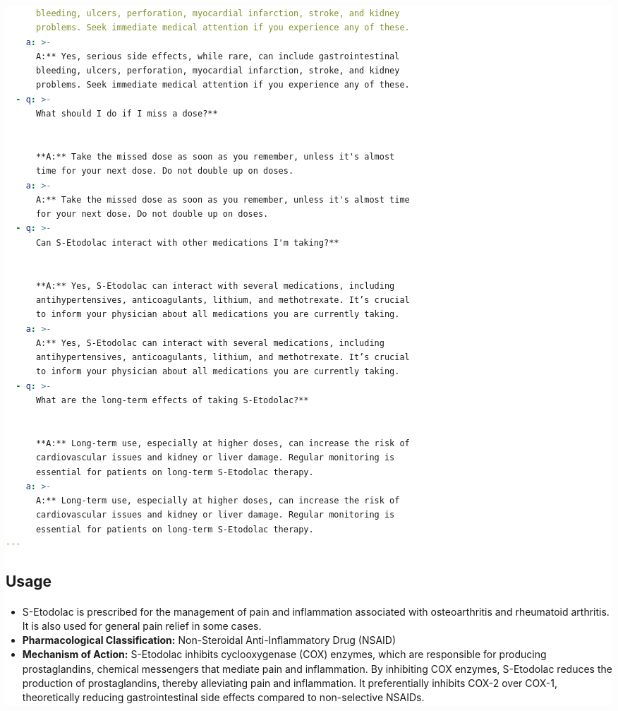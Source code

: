 ```yaml
      bleeding, ulcers, perforation, myocardial infarction, stroke, and kidney
      problems. Seek immediate medical attention if you experience any of these.
    a: >-
      A:** Yes, serious side effects, while rare, can include gastrointestinal
      bleeding, ulcers, perforation, myocardial infarction, stroke, and kidney
      problems. Seek immediate medical attention if you experience any of these.
  - q: >-
      What should I do if I miss a dose?**


      **A:** Take the missed dose as soon as you remember, unless it's almost
      time for your next dose. Do not double up on doses.
    a: >-
      A:** Take the missed dose as soon as you remember, unless it's almost time
      for your next dose. Do not double up on doses.
  - q: >-
      Can S-Etodolac interact with other medications I'm taking?**


      **A:** Yes, S-Etodolac can interact with several medications, including
      antihypertensives, anticoagulants, lithium, and methotrexate. It’s crucial
      to inform your physician about all medications you are currently taking.
    a: >-
      A:** Yes, S-Etodolac can interact with several medications, including
      antihypertensives, anticoagulants, lithium, and methotrexate. It’s crucial
      to inform your physician about all medications you are currently taking.
  - q: >-
      What are the long-term effects of taking S-Etodolac?**


      **A:** Long-term use, especially at higher doses, can increase the risk of
      cardiovascular issues and kidney or liver damage. Regular monitoring is
      essential for patients on long-term S-Etodolac therapy.
    a: >-
      A:** Long-term use, especially at higher doses, can increase the risk of
      cardiovascular issues and kidney or liver damage. Regular monitoring is
      essential for patients on long-term S-Etodolac therapy.
---
```

## **Usage**

- S-Etodolac is prescribed for the management of pain and inflammation associated with osteoarthritis and rheumatoid arthritis. It is also used for general pain relief in some cases.
- **Pharmacological Classification:** Non-Steroidal Anti-Inflammatory Drug (NSAID)
- **Mechanism of Action:** S-Etodolac inhibits cyclooxygenase (COX) enzymes, which are responsible for producing prostaglandins, chemical messengers that mediate pain and inflammation.  By inhibiting COX enzymes, S-Etodolac reduces the production of prostaglandins, thereby alleviating pain and inflammation. It preferentially inhibits COX-2 over COX-1, theoretically reducing gastrointestinal side effects compared to non-selective NSAIDs.
